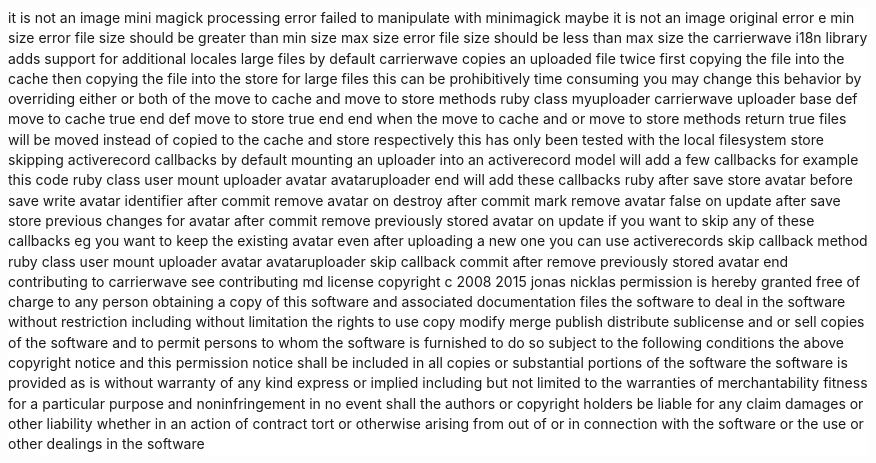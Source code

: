 it is not an image mini magick processing error failed to manipulate with minimagick maybe it is not an image original error e min size error file size should be greater than min size max size error file size should be less than max size the carrierwave i18n library adds support for additional locales large files by default carrierwave copies an uploaded file twice first copying the file into the cache then copying the file into the store for large files this can be prohibitively time consuming you may change this behavior by overriding either or both of the move to cache and move to store methods ruby class myuploader carrierwave uploader base def move to cache true end def move to store true end end when the move to cache and or move to store methods return true files will be moved instead of copied to the cache and store respectively this has only been tested with the local filesystem store skipping activerecord callbacks by default mounting an uploader into an activerecord model will add a few callbacks for example this code ruby class user mount uploader avatar avataruploader end will add these callbacks ruby after save store avatar before save write avatar identifier after commit remove avatar on destroy after commit mark remove avatar false on update after save store previous changes for avatar after commit remove previously stored avatar on update if you want to skip any of these callbacks eg you want to keep the existing avatar even after uploading a new one you can use activerecords skip callback method ruby class user mount uploader avatar avataruploader skip callback commit after remove previously stored avatar end contributing to carrierwave see contributing md license copyright c 2008 2015 jonas nicklas permission is hereby granted free of charge to any person obtaining a copy of this software and associated documentation files the software to deal in the software without restriction including without limitation the rights to use copy modify merge publish distribute sublicense and or sell copies of the software and to permit persons to whom the software is furnished to do so subject to the following conditions the above copyright notice and this permission notice shall be included in all copies or substantial portions of the software the software is provided as is without warranty of any kind express or implied including but not limited to the warranties of merchantability fitness for a particular purpose and noninfringement in no event shall the authors or copyright holders be liable for any claim damages or other liability whether in an action of contract tort or otherwise arising from out of or in connection with the software or the use or other dealings in the software